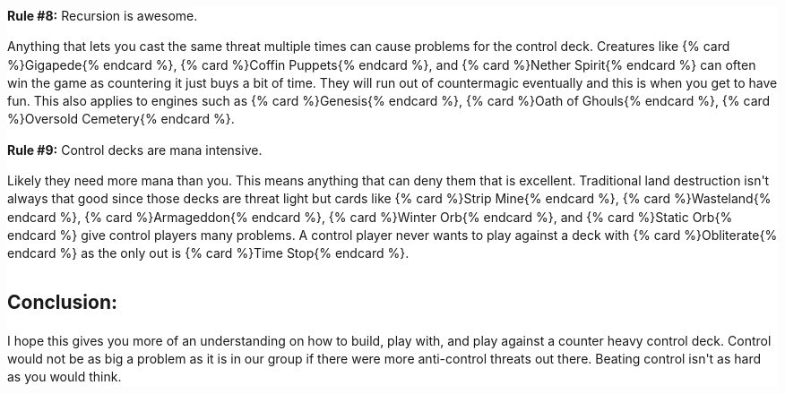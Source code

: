 **Rule #8:** Recursion is awesome.

Anything that lets you cast the same threat multiple times can cause problems for the control deck.  Creatures like {% card %}Gigapede{% endcard %}, {% card %}Coffin Puppets{% endcard %}, and {% card %}Nether Spirit{% endcard %} can often win the game as countering it just buys a bit of time.  They will run out of countermagic eventually and this is when you get to have fun.  This also applies to engines such as {% card %}Genesis{% endcard %}, {% card %}Oath of Ghouls{% endcard %}, {% card %}Oversold Cemetery{% endcard %}.

**Rule #9:** Control decks are mana intensive.

Likely they need more mana than you.  This means anything that can deny them that is excellent.  Traditional land destruction isn't always that good since those decks are threat light but cards like {% card %}Strip Mine{% endcard %}, {% card %}Wasteland{% endcard %}, {% card %}Armageddon{% endcard %}, {% card %}Winter Orb{% endcard %}, and {% card %}Static Orb{% endcard %} give control players many problems.  A control player never wants to play against a deck with {% card %}Obliterate{% endcard %} as the only out is {% card %}Time Stop{% endcard %}.



## Conclusion:



I hope this gives you more of an understanding on how to build, play with, and play against a counter heavy control deck.  Control would not be as big a problem as it is in our group if there were more anti-control threats out there.  Beating control isn't as hard as you would think.
